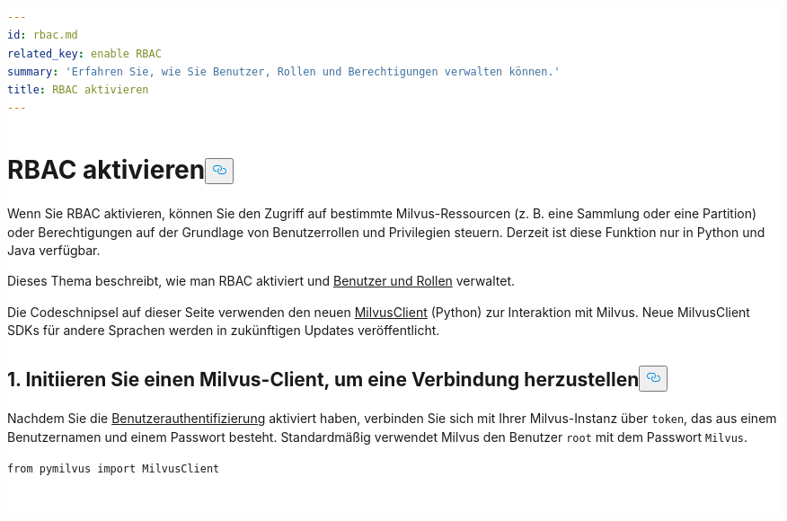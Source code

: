 ```yaml
---
id: rbac.md
related_key: enable RBAC
summary: 'Erfahren Sie, wie Sie Benutzer, Rollen und Berechtigungen verwalten können.'
title: RBAC aktivieren
---
```

<h1 id="Enable-RBAC" class="common-anchor-header">RBAC aktivieren<button data-href="#Enable-RBAC" class="anchor-icon" translate="no">
      <svg translate="no"
        aria-hidden="true"
        focusable="false"
        height="20"
        version="1.1"
        viewBox="0 0 16 16"
        width="16"
      >
        <path
          fill="#0092E4"
          fill-rule="evenodd"
          d="M4 9h1v1H4c-1.5 0-3-1.69-3-3.5S2.55 3 4 3h4c1.45 0 3 1.69 3 3.5 0 1.41-.91 2.72-2 3.25V8.59c.58-.45 1-1.27 1-2.09C10 5.22 8.98 4 8 4H4c-.98 0-2 1.22-2 2.5S3 9 4 9zm9-3h-1v1h1c1 0 2 1.22 2 2.5S13.98 12 13 12H9c-.98 0-2-1.22-2-2.5 0-.83.42-1.64 1-2.09V6.25c-1.09.53-2 1.84-2 3.25C6 11.31 7.55 13 9 13h4c1.45 0 3-1.69 3-3.5S14.5 6 13 6z"
        ></path>
      </svg>
    </button></h1><p>Wenn Sie RBAC aktivieren, können Sie den Zugriff auf bestimmte Milvus-Ressourcen (z. B. eine Sammlung oder eine Partition) oder Berechtigungen auf der Grundlage von Benutzerrollen und Privilegien steuern. Derzeit ist diese Funktion nur in Python und Java verfügbar.</p>
<p>Dieses Thema beschreibt, wie man RBAC aktiviert und <a href="/docs/de/users_and_roles.md">Benutzer und Rollen</a> verwaltet.</p>
<div class="alert note">
<p>Die Codeschnipsel auf dieser Seite verwenden den neuen <a href="https://milvus.io/api-reference/pymilvus/v2.4.x/About.md">MilvusClient</a> (Python) zur Interaktion mit Milvus. Neue MilvusClient SDKs für andere Sprachen werden in zukünftigen Updates veröffentlicht.</p>
</div>
<h2 id="1-Initiate-a-Milvus-client-to-establish-a-connection" class="common-anchor-header">1. Initiieren Sie einen Milvus-Client, um eine Verbindung herzustellen<button data-href="#1-Initiate-a-Milvus-client-to-establish-a-connection" class="anchor-icon" translate="no">
      <svg translate="no"
        aria-hidden="true"
        focusable="false"
        height="20"
        version="1.1"
        viewBox="0 0 16 16"
        width="16"
      >
        <path
          fill="#0092E4"
          fill-rule="evenodd"
          d="M4 9h1v1H4c-1.5 0-3-1.69-3-3.5S2.55 3 4 3h4c1.45 0 3 1.69 3 3.5 0 1.41-.91 2.72-2 3.25V8.59c.58-.45 1-1.27 1-2.09C10 5.22 8.98 4 8 4H4c-.98 0-2 1.22-2 2.5S3 9 4 9zm9-3h-1v1h1c1 0 2 1.22 2 2.5S13.98 12 13 12H9c-.98 0-2-1.22-2-2.5 0-.83.42-1.64 1-2.09V6.25c-1.09.53-2 1.84-2 3.25C6 11.31 7.55 13 9 13h4c1.45 0 3-1.69 3-3.5S14.5 6 13 6z"
        ></path>
      </svg>
    </button></h2><p>Nachdem Sie die <a href="/docs/de/authenticate.md">Benutzerauthentifizierung</a> aktiviert haben, verbinden Sie sich mit Ihrer Milvus-Instanz über <code translate="no">token</code>, das aus einem Benutzernamen und einem Passwort besteht. Standardmäßig verwendet Milvus den Benutzer <code translate="no">root</code> mit dem Passwort <code translate="no">Milvus</code>.</p>
<pre><code translate="no" class="language-python"><span class="hljs-keyword">from</span> pymilvus <span class="hljs-keyword">import</span> MilvusClient
